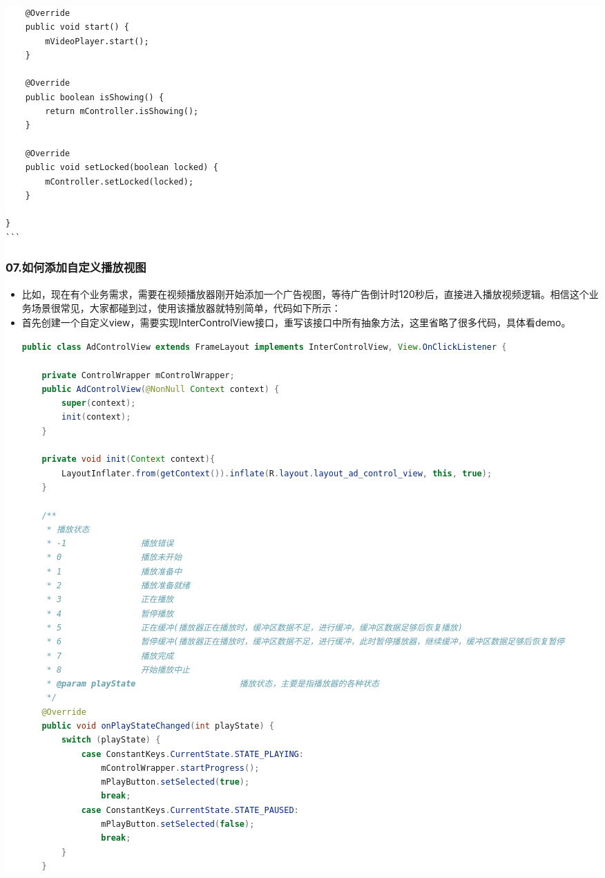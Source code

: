         @Override
        public void start() {
            mVideoPlayer.start();
        }
    
        @Override
        public boolean isShowing() {
            return mController.isShowing();
        }
    
        @Override
        public void setLocked(boolean locked) {
            mController.setLocked(locked);
        }

    }
    ```



### 07.如何添加自定义播放视图
- 比如，现在有个业务需求，需要在视频播放器刚开始添加一个广告视图，等待广告倒计时120秒后，直接进入播放视频逻辑。相信这个业务场景很常见，大家都碰到过，使用该播放器就特别简单，代码如下所示：
- 首先创建一个自定义view，需要实现InterControlView接口，重写该接口中所有抽象方法，这里省略了很多代码，具体看demo。
    ``` java
    public class AdControlView extends FrameLayout implements InterControlView, View.OnClickListener {
    
        private ControlWrapper mControlWrapper;
        public AdControlView(@NonNull Context context) {
            super(context);
            init(context);
        }
    
        private void init(Context context){
            LayoutInflater.from(getContext()).inflate(R.layout.layout_ad_control_view, this, true);
        }
       
        /**
         * 播放状态
         * -1               播放错误
         * 0                播放未开始
         * 1                播放准备中
         * 2                播放准备就绪
         * 3                正在播放
         * 4                暂停播放
         * 5                正在缓冲(播放器正在播放时，缓冲区数据不足，进行缓冲，缓冲区数据足够后恢复播放)
         * 6                暂停缓冲(播放器正在播放时，缓冲区数据不足，进行缓冲，此时暂停播放器，继续缓冲，缓冲区数据足够后恢复暂停
         * 7                播放完成
         * 8                开始播放中止
         * @param playState                     播放状态，主要是指播放器的各种状态
         */
        @Override
        public void onPlayStateChanged(int playState) {
            switch (playState) {
                case ConstantKeys.CurrentState.STATE_PLAYING:
                    mControlWrapper.startProgress();
                    mPlayButton.setSelected(true);
                    break;
                case ConstantKeys.CurrentState.STATE_PAUSED:
                    mPlayButton.setSelected(false);
                    break;
            }
        }
    